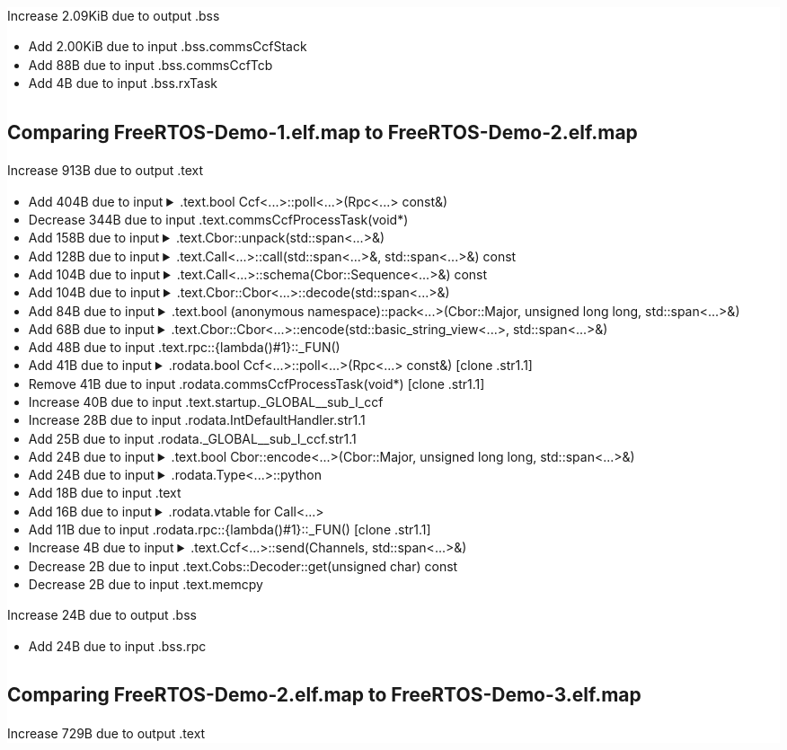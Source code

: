 Increase 2.09KiB due to output .bss

- Add 2.00KiB due to input .bss.commsCcfStack
- Add 88B due to input .bss.commsCcfTcb
- Add 4B due to input .bss.rxTask

## Comparing FreeRTOS-Demo-1.elf.map to FreeRTOS-Demo-2.elf.map
Increase 913B due to output .text

- Add 404B due to input <details style="display:inline-block;"><summary><a>.text.bool Ccf&lt;...&gt;::poll&lt;...&gt;(Rpc&lt;...&gt; const&amp;)</a></summary></details>
- Decrease 344B due to input .text.commsCcfProcessTask(void*)
- Add 158B due to input <details style="display:inline-block;"><summary><a>.text.Cbor::unpack(std::span&lt;...&gt;&amp;)</a></summary></details>
- Add 128B due to input <details style="display:inline-block;"><summary><a>.text.Call&lt;...&gt;::call(std::span&lt;...&gt;&amp;, std::span&lt;...&gt;&amp;) const</a></summary></details>
- Add 104B due to input <details style="display:inline-block;"><summary><a>.text.Call&lt;...&gt;::schema(Cbor::Sequence&lt;...&gt;&amp;) const</a></summary></details>
- Add 104B due to input <details style="display:inline-block;"><summary><a>.text.Cbor::Cbor&lt;...&gt;::decode(std::span&lt;...&gt;&amp;)</a></summary></details>
- Add 84B due to input <details style="display:inline-block;"><summary><a>.text.bool (anonymous namespace)::pack&lt;...&gt;(Cbor::Major, unsigned long long, std::span&lt;...&gt;&amp;)</a></summary></details>
- Add 68B due to input <details style="display:inline-block;"><summary><a>.text.Cbor::Cbor&lt;...&gt;::encode(std::basic_string_view&lt;...&gt;, std::span&lt;...&gt;&amp;)</a></summary></details>
- Add 48B due to input .text.rpc::{lambda()#1}::_FUN()
- Add 41B due to input <details style="display:inline-block;"><summary><a>.rodata.bool Ccf&lt;...&gt;::poll&lt;...&gt;(Rpc&lt;...&gt; const&amp;) [clone .str1.1]</a></summary></details>
- Remove 41B due to input .rodata.commsCcfProcessTask(void*) [clone .str1.1]
- Increase 40B due to input .text.startup._GLOBAL__sub_I_ccf
- Increase 28B due to input .rodata.IntDefaultHandler.str1.1
- Add 25B due to input .rodata._GLOBAL__sub_I_ccf.str1.1
- Add 24B due to input <details style="display:inline-block;"><summary><a>.text.bool Cbor::encode&lt;...&gt;(Cbor::Major, unsigned long long, std::span&lt;...&gt;&amp;)</a></summary></details>
- Add 24B due to input <details style="display:inline-block;"><summary><a>.rodata.Type&lt;...&gt;::python</a></summary></details>
- Add 18B due to input .text
- Add 16B due to input <details style="display:inline-block;"><summary><a>.rodata.vtable for Call&lt;...&gt;</a></summary></details>
- Add 11B due to input .rodata.rpc::{lambda()#1}::_FUN() [clone .str1.1]
- Increase 4B due to input <details style="display:inline-block;"><summary><a>.text.Ccf&lt;...&gt;::send(Channels, std::span&lt;...&gt;&amp;)</a></summary></details>
- Decrease 2B due to input .text.Cobs::Decoder::get(unsigned char) const
- Decrease 2B due to input .text.memcpy

Increase 24B due to output .bss

- Add 24B due to input .bss.rpc

## Comparing FreeRTOS-Demo-2.elf.map to FreeRTOS-Demo-3.elf.map
Increase 729B due to output .text
